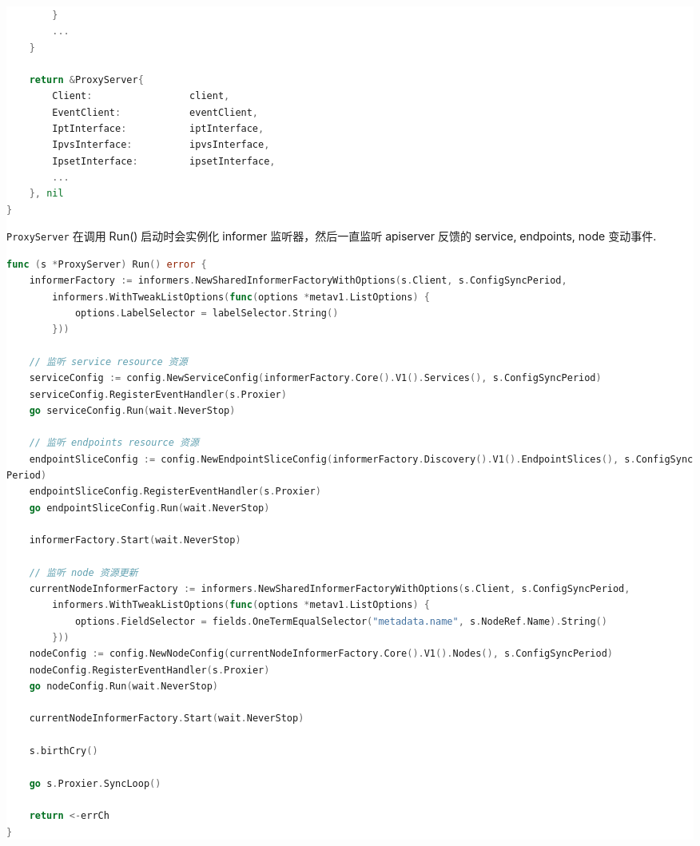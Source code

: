 ```go
		}
		...
	}

	return &ProxyServer{
		Client:                 client,
		EventClient:            eventClient,
		IptInterface:           iptInterface,
		IpvsInterface:          ipvsInterface,
		IpsetInterface:         ipsetInterface,
		...
	}, nil
}
```

`ProxyServer` 在调用 Run() 启动时会实例化 informer 监听器，然后一直监听 apiserver 反馈的 service, endpoints, node 变动事件.

```go
func (s *ProxyServer) Run() error {
	informerFactory := informers.NewSharedInformerFactoryWithOptions(s.Client, s.ConfigSyncPeriod,
		informers.WithTweakListOptions(func(options *metav1.ListOptions) {
			options.LabelSelector = labelSelector.String()
		}))

	// 监听 service resource 资源
	serviceConfig := config.NewServiceConfig(informerFactory.Core().V1().Services(), s.ConfigSyncPeriod)
	serviceConfig.RegisterEventHandler(s.Proxier)
	go serviceConfig.Run(wait.NeverStop)

	// 监听 endpoints resource 资源
	endpointSliceConfig := config.NewEndpointSliceConfig(informerFactory.Discovery().V1().EndpointSlices(), s.ConfigSyncPeriod)
	endpointSliceConfig.RegisterEventHandler(s.Proxier)
	go endpointSliceConfig.Run(wait.NeverStop)

	informerFactory.Start(wait.NeverStop)

	// 监听 node 资源更新
	currentNodeInformerFactory := informers.NewSharedInformerFactoryWithOptions(s.Client, s.ConfigSyncPeriod,
		informers.WithTweakListOptions(func(options *metav1.ListOptions) {
			options.FieldSelector = fields.OneTermEqualSelector("metadata.name", s.NodeRef.Name).String()
		}))
	nodeConfig := config.NewNodeConfig(currentNodeInformerFactory.Core().V1().Nodes(), s.ConfigSyncPeriod)
	nodeConfig.RegisterEventHandler(s.Proxier)
	go nodeConfig.Run(wait.NeverStop)

	currentNodeInformerFactory.Start(wait.NeverStop)

	s.birthCry()

	go s.Proxier.SyncLoop()

	return <-errCh
}
```
